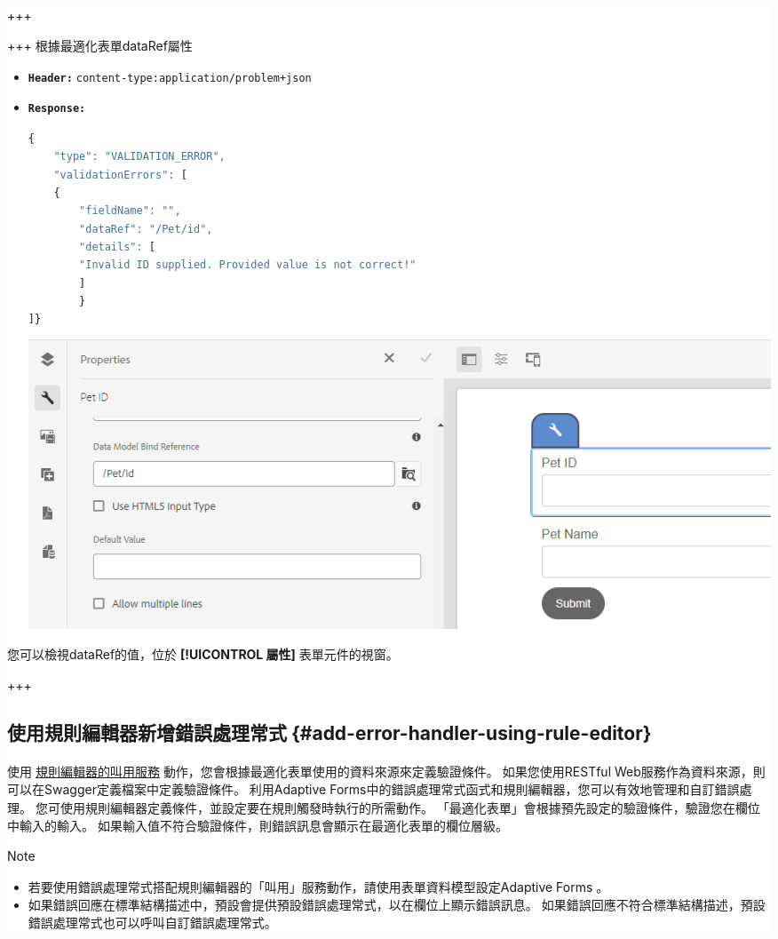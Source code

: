 +++


+++ 根據最適化表單dataRef屬性

* **`Header:`** `content-type:application/problem+json`
* **`Response:`**

  ```javascript
  {
      "type": "VALIDATION_ERROR",
      "validationErrors": [
      {
          "fieldName": "",
          "dataRef": "/Pet/id",
          "details": [
          "Invalid ID supplied. Provided value is not correct!"
          ]
          }
  ]}
  ```

  ![在自訂錯誤處理常式中顯示錯誤回應的最適化表單欄位的資料參考](/help/forms/assets/custom-errorhandler-dataref.png)

您可以檢視dataRef的值，位於 **[!UICONTROL 屬性]** 表單元件的視窗。

+++


## 使用規則編輯器新增錯誤處理常式 {#add-error-handler-using-rule-editor}

使用 [規則編輯器的叫用服務](https://experienceleague.adobe.com/docs/experience-manager-65/forms/adaptive-forms-advanced-authoring/rule-editor.html?lang=en#invoke) 動作，您會根據最適化表單使用的資料來源來定義驗證條件。 如果您使用RESTful Web服務作為資料來源，則可以在Swagger定義檔案中定義驗證條件。 利用Adaptive Forms中的錯誤處理常式函式和規則編輯器，您可以有效地管理和自訂錯誤處理。 您可使用規則編輯器定義條件，並設定要在規則觸發時執行的所需動作。 「最適化表單」會根據預先設定的驗證條件，驗證您在欄位中輸入的輸入。 如果輸入值不符合驗證條件，則錯誤訊息會顯示在最適化表單的欄位層級。

>[!NOTE]
>
> * 若要使用錯誤處理常式搭配規則編輯器的「叫用」服務動作，請使用表單資料模型設定Adaptive Forms 。
> * 如果錯誤回應在標準結構描述中，預設會提供預設錯誤處理常式，以在欄位上顯示錯誤訊息。 如果錯誤回應不符合標準結構描述，預設錯誤處理常式也可以呼叫自訂錯誤處理常式。
